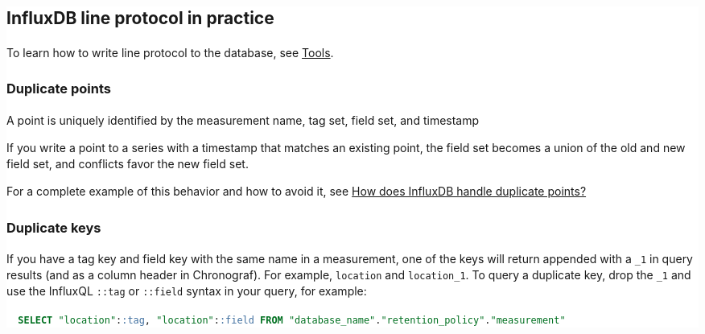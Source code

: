 ## InfluxDB line protocol in practice

To learn how to write line protocol to the database, see [Tools](/influxdb/v1.7/tools/).

### Duplicate points

A point is uniquely identified by the measurement name, tag set, field set, and timestamp

If you write a point to a series with a timestamp that matches an existing point, the field set becomes a union of the old and new field set, and conflicts favor the new field set.

For a complete example of this behavior and how to avoid it, see
[How does InfluxDB handle duplicate points?](/influxdb/v1.7/troubleshooting/frequently-asked-questions/#how-does-influxdb-handle-duplicate-points)

### Duplicate keys

If you have a tag key and field key with the same name in a measurement, one of the keys will return appended with a `_1` in query results (and as a column header in Chronograf). For example, `location` and `location_1`. To query a duplicate key, drop the `_1` and use the InfluxQL `::tag` or `::field` syntax in your query, for example:

```sql
  SELECT "location"::tag, "location"::field FROM "database_name"."retention_policy"."measurement"
```
